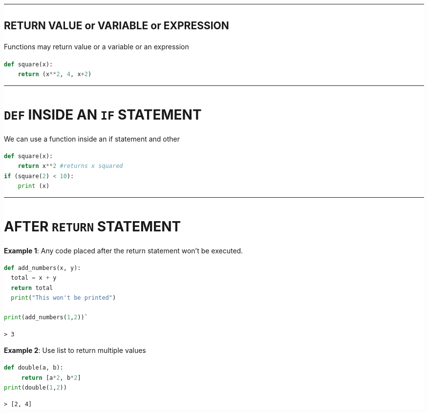 
---


## RETURN VALUE or VARIABLE or EXPRESSION

Functions may return value or a variable or an expression

```python
def square(x):
    return (x**2, 4, x+2)
```


---


# `DEF` INSIDE AN `IF` STATEMENT

We can use a function inside an if statement and other

```python
def square(x):
    return x**2 #returns x squared
if (square(2) < 10):
    print (x)
```


---


# AFTER `RETURN` STATEMENT

**Example 1**: Any code placed after the return statement won’t be executed.
```python
def add_numbers(x, y):
  total = x + y
  return total
  print("This won't be printed")

print(add_numbers(1,2))`
```
```
> 3
```

**Example 2**: Use list to return multiple values
```python
def double(a, b):
     return [a*2, b*2]
print(double(1,2))
```
```
> [2, 4]
```
